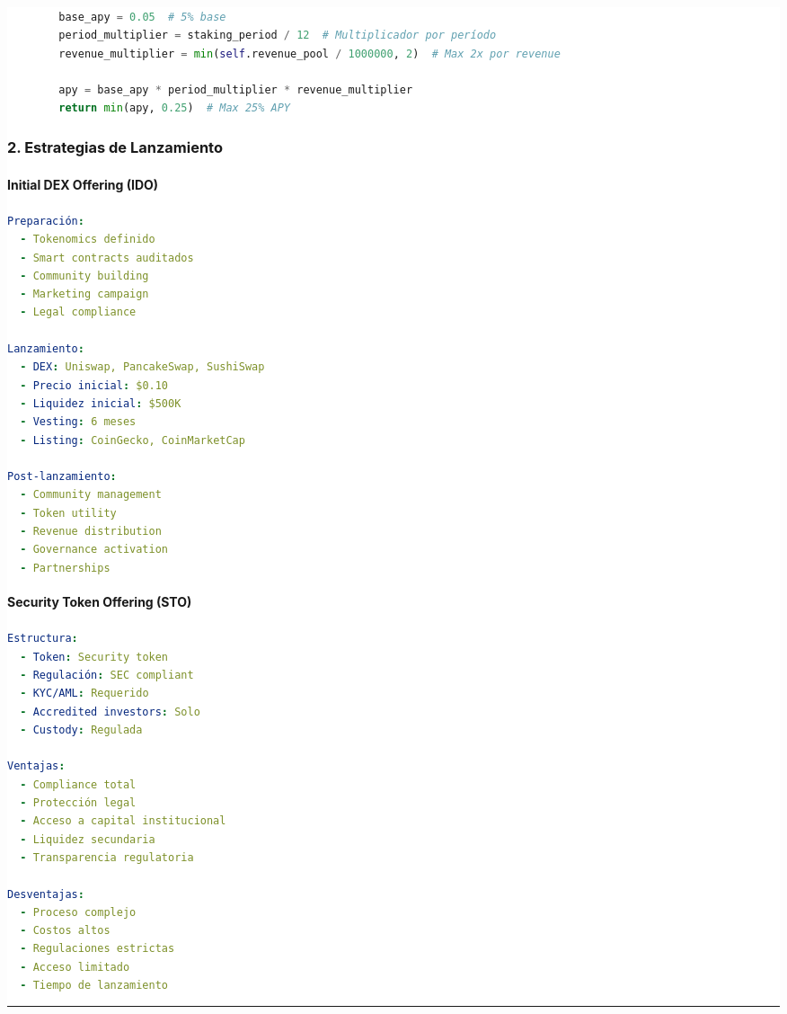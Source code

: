 ```python
        base_apy = 0.05  # 5% base
        period_multiplier = staking_period / 12  # Multiplicador por período
        revenue_multiplier = min(self.revenue_pool / 1000000, 2)  # Max 2x por revenue
        
        apy = base_apy * period_multiplier * revenue_multiplier
        return min(apy, 0.25)  # Max 25% APY
```

### **2. Estrategias de Lanzamiento**

#### **Initial DEX Offering (IDO)**
```yaml
Preparación:
  - Tokenomics definido
  - Smart contracts auditados
  - Community building
  - Marketing campaign
  - Legal compliance

Lanzamiento:
  - DEX: Uniswap, PancakeSwap, SushiSwap
  - Precio inicial: $0.10
  - Liquidez inicial: $500K
  - Vesting: 6 meses
  - Listing: CoinGecko, CoinMarketCap

Post-lanzamiento:
  - Community management
  - Token utility
  - Revenue distribution
  - Governance activation
  - Partnerships
```

#### **Security Token Offering (STO)**
```yaml
Estructura:
  - Token: Security token
  - Regulación: SEC compliant
  - KYC/AML: Requerido
  - Accredited investors: Solo
  - Custody: Regulada

Ventajas:
  - Compliance total
  - Protección legal
  - Acceso a capital institucional
  - Liquidez secundaria
  - Transparencia regulatoria

Desventajas:
  - Proceso complejo
  - Costos altos
  - Regulaciones estrictas
  - Acceso limitado
  - Tiempo de lanzamiento
```

---